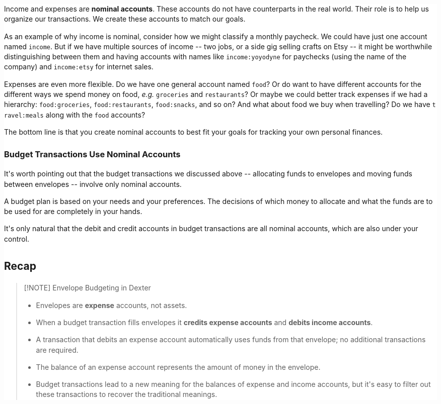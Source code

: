 Income and expenses are **nominal accounts**.
These accounts do not have counterparts in the real world.
Their role is to help us organize our transactions.
We create these accounts to match our goals.

As an example of why income is nominal, consider how we might classify a monthly paycheck.
We could have just one account named `income`.
But if we have multiple sources of income -- two jobs, or a side gig selling crafts on Etsy -- it might be worthwhile distinguishing between them and having accounts with names like `income:yoyodyne` for paychecks (using the name of the company) and `income:etsy` for internet sales.

Expenses are even more flexible.
Do we have one general account named `food`?
Or do want to have different accounts for the different ways we spend money on food, _e.g._ `groceries` and `restaurants`?
Or maybe we could better track expenses if we had a hierarchy:  `food:groceries`, `food:restaurants`, `food:snacks`, and so on?
And what about food we buy when travelling?
Do we have `travel:meals` along with the `food` accounts?

The bottom line is that you create nominal accounts to best fit your goals for tracking your own personal finances.

### Budget Transactions Use Nominal Accounts

It's worth pointing out that the budget transactions we discussed above -- allocating funds to envelopes and moving funds between envelopes -- involve only nominal accounts.

A budget plan is based on your needs and your preferences.
The decisions of which money to allocate and what the funds are to be used for are completely in your hands.

It's only natural that the debit and credit accounts in budget transactions are all nominal accounts, which are also under your control.

## Recap

> [!NOTE] Envelope Budgeting in Dexter
>
> * Envelopes are **expense** accounts, not assets.
>
> * When a budget transaction fills envelopes it **credits expense accounts** and **debits income accounts**.
>
> * A transaction that debits an expense account automatically uses funds from that envelope; no additional transactions are required.
>
> * The balance of an expense account represents the amount of money in the envelope.
>
> * Budget transactions lead to a new meaning for the balances of expense and income accounts, but it's easy to filter out these transactions to recover the traditional meanings.
